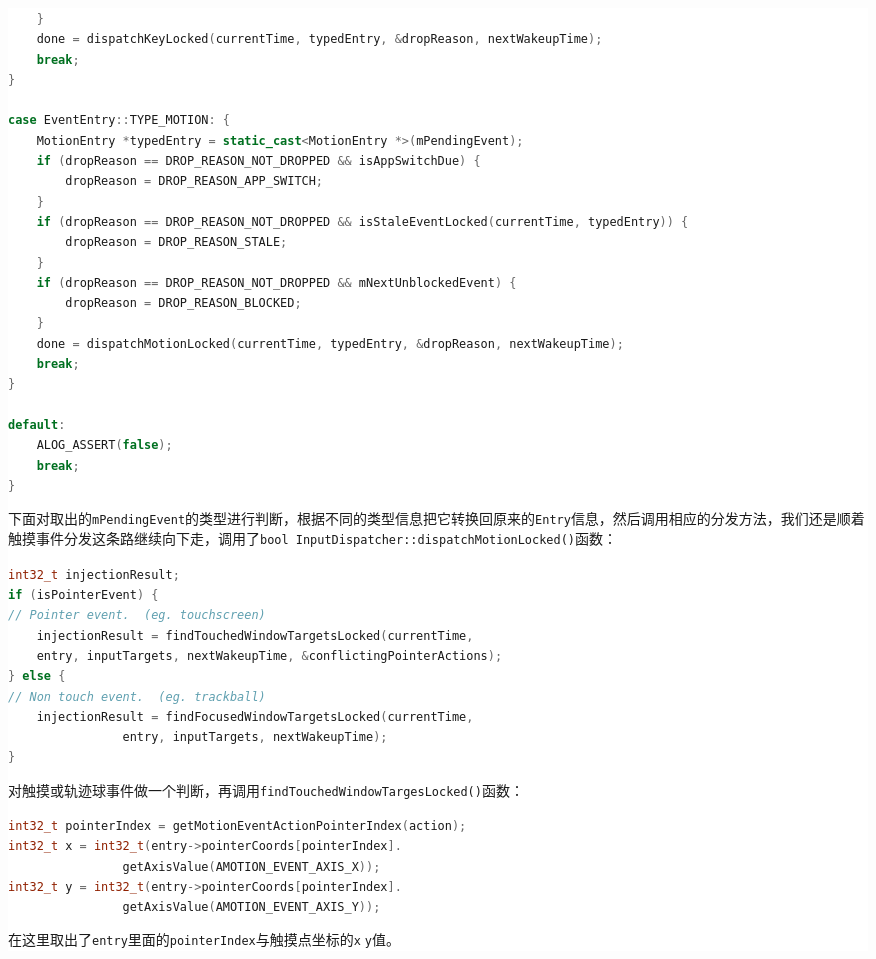 ```c++
    }
    done = dispatchKeyLocked(currentTime, typedEntry, &dropReason, nextWakeupTime);
    break;
}

case EventEntry::TYPE_MOTION: {
    MotionEntry *typedEntry = static_cast<MotionEntry *>(mPendingEvent);
    if (dropReason == DROP_REASON_NOT_DROPPED && isAppSwitchDue) {
        dropReason = DROP_REASON_APP_SWITCH;
    }
    if (dropReason == DROP_REASON_NOT_DROPPED && isStaleEventLocked(currentTime, typedEntry)) {
        dropReason = DROP_REASON_STALE;
    }
    if (dropReason == DROP_REASON_NOT_DROPPED && mNextUnblockedEvent) {
        dropReason = DROP_REASON_BLOCKED;
    }
    done = dispatchMotionLocked(currentTime, typedEntry, &dropReason, nextWakeupTime);
    break;
}

default:
    ALOG_ASSERT(false);
    break;
}
```

下面对取出的`mPendingEvent`的类型进行判断，根据不同的类型信息把它转换回原来的`Entry`信息，然后调用相应的分发方法，我们还是顺着触摸事件分发这条路继续向下走，调用了`bool InputDispatcher::dispatchMotionLocked()`函数：

```c++
int32_t injectionResult;
if (isPointerEvent) {
// Pointer event.  (eg. touchscreen)
	injectionResult = findTouchedWindowTargetsLocked(currentTime,
	entry, inputTargets, nextWakeupTime, &conflictingPointerActions);
} else {
// Non touch event.  (eg. trackball)
	injectionResult = findFocusedWindowTargetsLocked(currentTime,
                entry, inputTargets, nextWakeupTime);
}
```

对触摸或轨迹球事件做一个判断，再调用`findTouchedWindowTargesLocked()`函数：

```c++
int32_t pointerIndex = getMotionEventActionPointerIndex(action);
int32_t x = int32_t(entry->pointerCoords[pointerIndex].
                getAxisValue(AMOTION_EVENT_AXIS_X));
int32_t y = int32_t(entry->pointerCoords[pointerIndex].
                getAxisValue(AMOTION_EVENT_AXIS_Y));
```

在这里取出了`entry`里面的`pointerIndex`与触摸点坐标的`x` `y`值。
